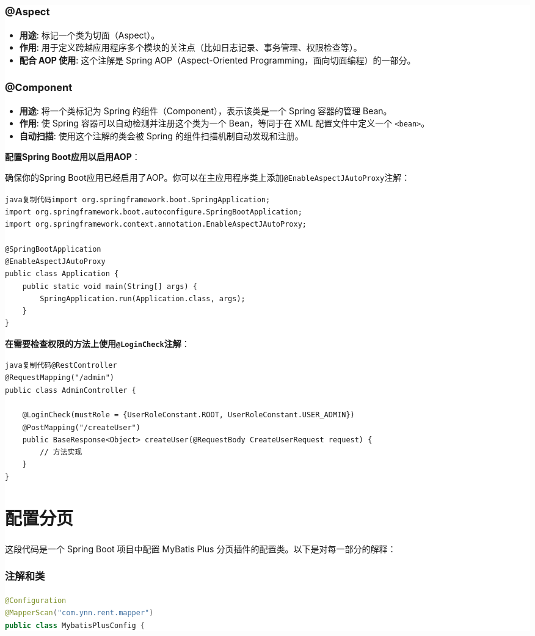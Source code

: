 ### @Aspect

- **用途**: 标记一个类为切面（Aspect）。
- **作用**: 用于定义跨越应用程序多个模块的关注点（比如日志记录、事务管理、权限检查等）。
- **配合 AOP 使用**: 这个注解是 Spring AOP（Aspect-Oriented Programming，面向切面编程）的一部分。

### @Component

- **用途**: 将一个类标记为 Spring 的组件（Component），表示该类是一个 Spring 容器的管理 Bean。
- **作用**: 使 Spring 容器可以自动检测并注册这个类为一个 Bean，等同于在 XML 配置文件中定义一个 `<bean>`。
- **自动扫描**: 使用这个注解的类会被 Spring 的组件扫描机制自动发现和注册。

**配置Spring Boot应用以启用AOP**：

确保你的Spring Boot应用已经启用了AOP。你可以在主应用程序类上添加`@EnableAspectJAutoProxy`注解：

```
java复制代码import org.springframework.boot.SpringApplication;
import org.springframework.boot.autoconfigure.SpringBootApplication;
import org.springframework.context.annotation.EnableAspectJAutoProxy;

@SpringBootApplication
@EnableAspectJAutoProxy
public class Application {
    public static void main(String[] args) {
        SpringApplication.run(Application.class, args);
    }
}
```

**在需要检查权限的方法上使用`@LoginCheck`注解**：

```
java复制代码@RestController
@RequestMapping("/admin")
public class AdminController {

    @LoginCheck(mustRole = {UserRoleConstant.ROOT, UserRoleConstant.USER_ADMIN})
    @PostMapping("/createUser")
    public BaseResponse<Object> createUser(@RequestBody CreateUserRequest request) {
        // 方法实现
    }
}
```

# 配置分页

这段代码是一个 Spring Boot 项目中配置 MyBatis Plus 分页插件的配置类。以下是对每一部分的解释：

### 注解和类

```java
@Configuration
@MapperScan("com.ynn.rent.mapper")
public class MybatisPlusConfig {
```
